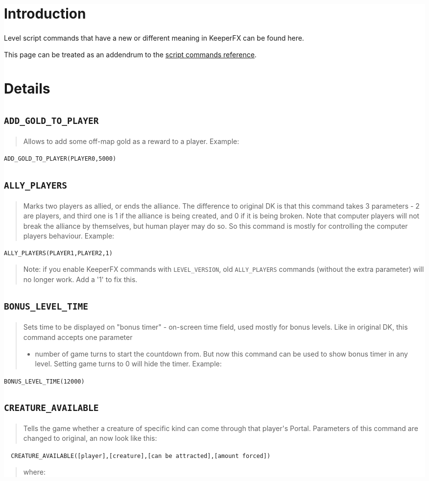 # Introduction #

Level script commands that have a new or different meaning in KeeperFX can be found here.

This page can be treated as an addendrum to the [script commands reference](http://keeper.lubiki.pl/dk1_docs/dk_scripting_ref.htm).

# Details #

## `ADD_GOLD_TO_PLAYER` ##
> Allows to add some off-map gold as a reward to a player.
> Example:
```
ADD_GOLD_TO_PLAYER(PLAYER0,5000)
```

## `ALLY_PLAYERS` ##
> Marks two players as allied, or ends the alliance. The
> difference to original DK is that this command takes 3
> parameters - 2 are players, and third one is 1 if the
> alliance is being created, and 0 if it is being broken.
> Note that computer players will not break the alliance
> by themselves, but human player may do so. So this command
> is mostly for controlling the computer players behaviour.
> Example:
```
ALLY_PLAYERS(PLAYER1,PLAYER2,1)
```
> Note: if you enable KeeperFX commands with `LEVEL_VERSION`,
> old `ALLY_PLAYERS` commands (without the extra parameter)
> will no longer work. Add a '1' to fix this.

## `BONUS_LEVEL_TIME` ##
> Sets time to be displayed on "bonus timer" - on-screen
> time field, used mostly for bonus levels.
> Like in original DK, this command accepts one parameter
> - number of game turns to start the countdown from.
> But now this command can be used to show bonus timer in
> any level. Setting game turns to 0 will hide the timer.
> Example:
```
BONUS_LEVEL_TIME(12000)
```

## `CREATURE_AVAILABLE` ##
> Tells the game whether a creature of specific kind can
> come through that player's Portal. Parameters of this
> command are changed to original, an now look like this:
```
  CREATURE_AVAILABLE(​[player],​[creature],​[can be attracted],​[amount forced])
```
> where:
